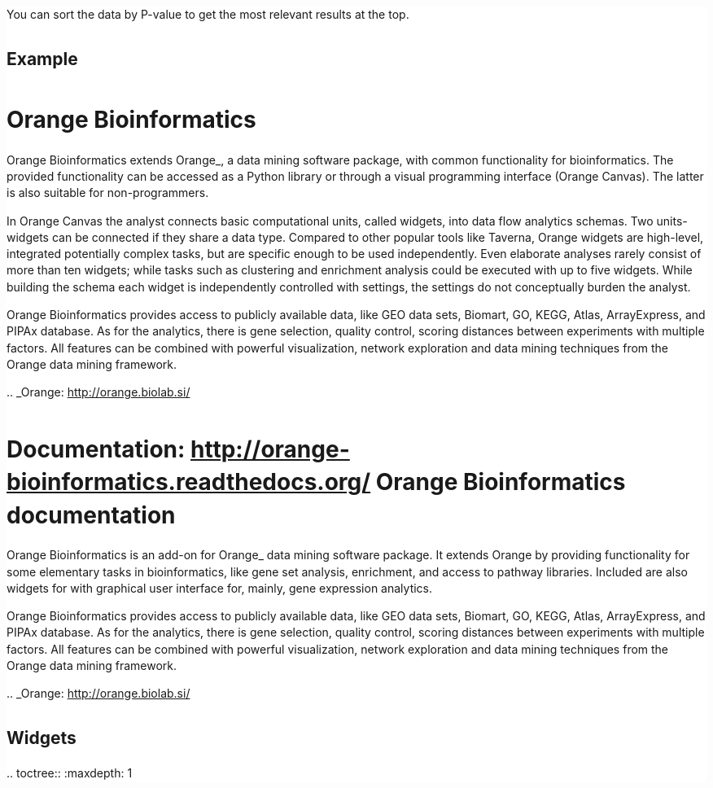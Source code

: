    You can sort the data by P-value to get the most relevant results at the top.

Example
-------
Orange Bioinformatics
=====================

Orange Bioinformatics extends Orange_, a data mining software
package, with common functionality for bioinformatics. The provided
functionality can be accessed as a Python library or through a visual
programming interface (Orange Canvas). The latter is also suitable for
non-programmers.

In Orange Canvas the analyst connects basic computational units, called
widgets, into data flow analytics schemas. Two units-widgets can be
connected if they share a data type. Compared to other popular tools like
Taverna, Orange widgets are high-level, integrated potentially complex
tasks, but are specific enough to be used independently. Even elaborate
analyses rarely consist of more than ten widgets; while tasks such as
clustering and enrichment analysis could be executed with up to five
widgets. While building the schema each widget is independently controlled
with settings, the settings do not conceptually burden the analyst.

Orange Bioinformatics provides access to publicly available data,
like GEO data sets, Biomart, GO, KEGG, Atlas, ArrayExpress, and PIPAx
database. As for the analytics, there is gene selection, quality control,
scoring distances between experiments with multiple factors. All features
can be combined with powerful visualization, network exploration and
data mining techniques from the Orange data mining framework.

.. _Orange: http://orange.biolab.si/

Documentation: http://orange-bioinformatics.readthedocs.org/
Orange Bioinformatics documentation
===================================

Orange Bioinformatics is an add-on for Orange_ data mining software package. It
extends Orange by providing functionality for some elementary tasks in
bioinformatics, like gene set analysis, enrichment, and access to pathway
libraries. Included are also widgets for with graphical user interface
for, mainly, gene expression analytics.

Orange Bioinformatics provides access to publicly available data, like GEO data
sets, Biomart, GO, KEGG, Atlas, ArrayExpress, and PIPAx database. As for the
analytics, there is gene selection, quality control, scoring distances between
experiments with multiple factors. All features can be combined with powerful
visualization, network exploration and data mining techniques from the Orange
data mining framework.

.. _Orange: http://orange.biolab.si/

Widgets
-------

.. toctree::
   :maxdepth: 1
 